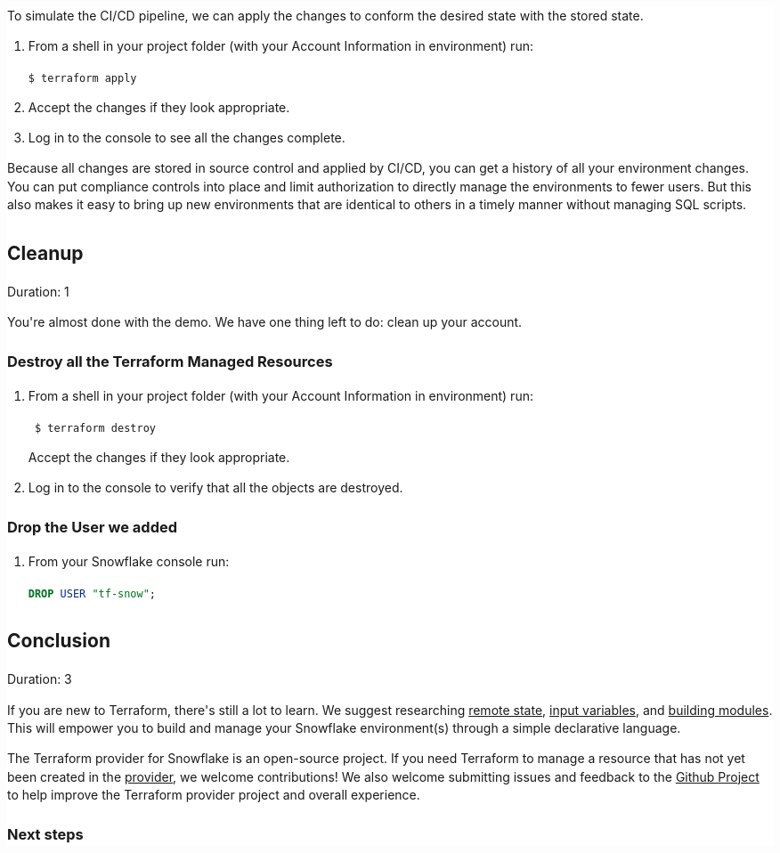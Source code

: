 To simulate the CI/CD pipeline, we can apply the changes to conform the desired state with the stored state.

1. From a shell in your project folder (with your Account Information in environment) run:

   ```
   $ terraform apply
   ```

1. Accept the changes if they look appropriate.
1. Log in to the console to see all the changes complete.

Because all changes are stored in source control and applied by CI/CD, you can get a history of all your environment changes. You can  put compliance controls into place and limit authorization to directly manage the environments to fewer users. But this also makes it easy to bring up new environments that are identical to others in a timely manner without managing SQL scripts.

## Cleanup
Duration: 1

You're almost done with the demo. We have one thing left to do: clean up your account.

### Destroy all the Terraform Managed Resources

1. From a shell in your project folder (with your Account Information in environment) run:

   ```
    $ terraform destroy
   ```
   Accept the changes if they look appropriate.
1. Log in to the console to verify that all the objects are destroyed.

### Drop the User we added

1. From your Snowflake console run:

   ```SQL
   DROP USER "tf-snow";
   ```

## Conclusion
Duration: 3

If you are new to Terraform, there's still a lot to learn. We suggest researching [remote state](https://www.terraform.io/docs/language/state/remote.html), [input variables](https://www.terraform.io/docs/language/values/variables.html), and [building modules](https://www.terraform.io/docs/language/modules/develop/index.html). This will empower you to build and manage your Snowflake environment(s) through a simple declarative language.

The Terraform provider for Snowflake is an open-source project. If you need Terraform to manage a resource that has not yet been created in the [provider](https://registry.terraform.io/providers/chanzuckerberg/snowflake/latest), we welcome contributions! We also welcome submitting issues and feedback to the [Github Project](https://github.com/chanzuckerberg/terraform-provider-snowflake) to help improve the Terraform provider project and overall experience.

### Next steps
